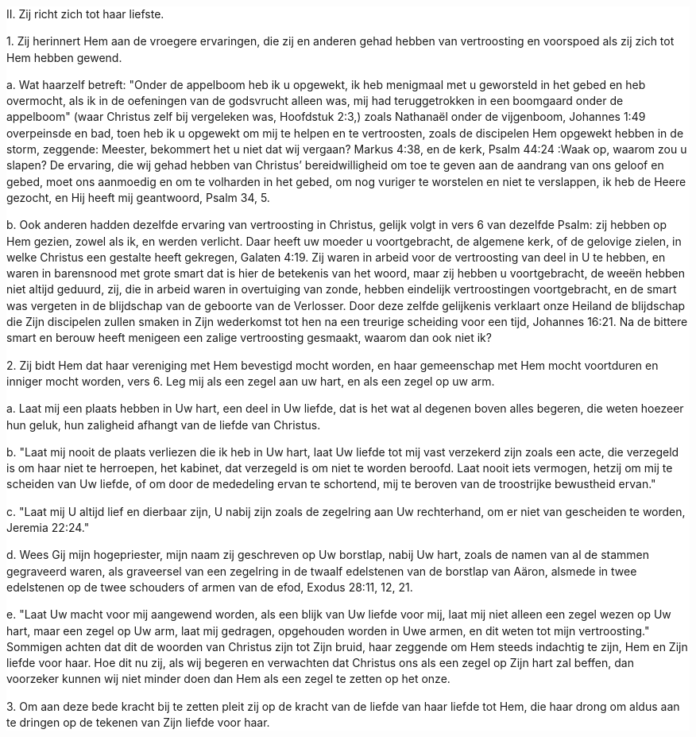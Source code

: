 II. Zij richt zich tot haar liefste. 

1\. Zij herinnert Hem aan de vroegere ervaringen, die zij en anderen gehad hebben van vertroosting en voorspoed als zij zich tot Hem hebben gewend.

a. Wat haarzelf betreft: "Onder de appelboom heb ik u opgewekt, ik heb menigmaal met u geworsteld in het gebed en heb overmocht, als ik in de oefeningen van de godsvrucht alleen was, mij had teruggetrokken in een boomgaard onder de appelboom" (waar Christus zelf bij vergeleken was, Hoofdstuk 2:3,) zoals Nathanaël onder de vijgenboom, Johannes 1:49 overpeinsde en bad, toen heb ik u opgewekt om mij te helpen en te vertroosten, zoals de discipelen Hem opgewekt hebben in de storm, zeggende: Meester, bekommert het u niet dat wij vergaan? Markus 4:38, en de kerk, Psalm 44:24 :Waak op, waarom zou u slapen? De ervaring, die wij gehad hebben van Christus’ bereidwilligheid om toe te geven aan de aandrang van ons geloof en gebed, moet ons aanmoedig en om te volharden in het gebed, om nog vuriger te worstelen en niet te verslappen, ik heb de Heere gezocht, en Hij heeft mij geantwoord, Psalm 34, 5.

b. Ook anderen hadden dezelfde ervaring van vertroosting in Christus, gelijk volgt in vers 6 van dezelfde Psalm: zij hebben op Hem gezien, zowel als ik, en werden verlicht. Daar heeft uw moeder u voortgebracht, de algemene kerk, of de gelovige zielen, in welke Christus een gestalte heeft gekregen, Galaten 4:19. Zij waren in arbeid voor de vertroosting van deel in U te hebben, en waren in barensnood met grote smart dat is hier de betekenis van het woord, maar zij hebben u voortgebracht, de weeën hebben niet altijd geduurd, zij, die in arbeid waren in overtuiging van zonde, hebben eindelijk vertroostingen voortgebracht, en de smart was vergeten in de blijdschap van de geboorte van de Verlosser. Door deze zelfde gelijkenis verklaart onze Heiland de blijdschap die Zijn discipelen zullen smaken in Zijn wederkomst tot hen na een treurige scheiding voor een tijd, Johannes 16:21. Na de bittere smart en berouw heeft menigeen een zalige vertroosting gesmaakt, waarom dan ook niet ik? 

2\. Zij bidt Hem dat haar vereniging met Hem bevestigd mocht worden, en haar gemeenschap met Hem mocht voortduren en inniger mocht worden, vers 6. Leg mij als een zegel aan uw hart, en als een zegel op uw arm.

a. Laat mij een plaats hebben in Uw hart, een deel in Uw liefde, dat is het wat al degenen boven alles begeren, die weten hoezeer hun geluk, hun zaligheid afhangt van de liefde van Christus.

b. "Laat mij nooit de plaats verliezen die ik heb in Uw hart, laat Uw liefde tot mij vast verzekerd zijn zoals een acte, die verzegeld is om haar niet te herroepen, het kabinet, dat verzegeld is om niet te worden beroofd. Laat nooit iets vermogen, hetzij om mij te scheiden van Uw liefde, of om door de mededeling ervan te schortend, mij te beroven van de troostrijke bewustheid ervan." 

c. "Laat mij U altijd lief en dierbaar zijn, U nabij zijn zoals de zegelring aan Uw rechterhand, om er niet van gescheiden te worden, Jeremia 22:24." 

d. Wees Gij mijn hogepriester, mijn naam zij geschreven op Uw borstlap, nabij Uw hart, zoals de namen van al de stammen gegraveerd waren, als graveersel van een zegelring in de twaalf edelstenen van de borstlap van Aäron, alsmede in twee edelstenen op de twee schouders of armen van de efod, Exodus 28:11, 12, 21.

e. "Laat Uw macht voor mij aangewend worden, als een blijk van Uw liefde voor mij, laat mij niet alleen een zegel wezen op Uw hart, maar een zegel op Uw arm, laat mij gedragen, opgehouden worden in Uwe armen, en dit weten tot mijn vertroosting." Sommigen achten dat dit de woorden van Christus zijn tot Zijn bruid, haar zeggende om Hem steeds indachtig te zijn, Hem en Zijn liefde voor haar. Hoe dit nu zij, als wij begeren en verwachten dat Christus ons als een zegel op Zijn hart zal beffen, dan voorzeker kunnen wij niet minder doen dan Hem als een zegel te zetten op het onze.

3\. Om aan deze bede kracht bij te zetten pleit zij op de kracht van de liefde van haar liefde tot Hem, die haar drong om aldus aan te dringen op de tekenen van Zijn liefde voor haar.
